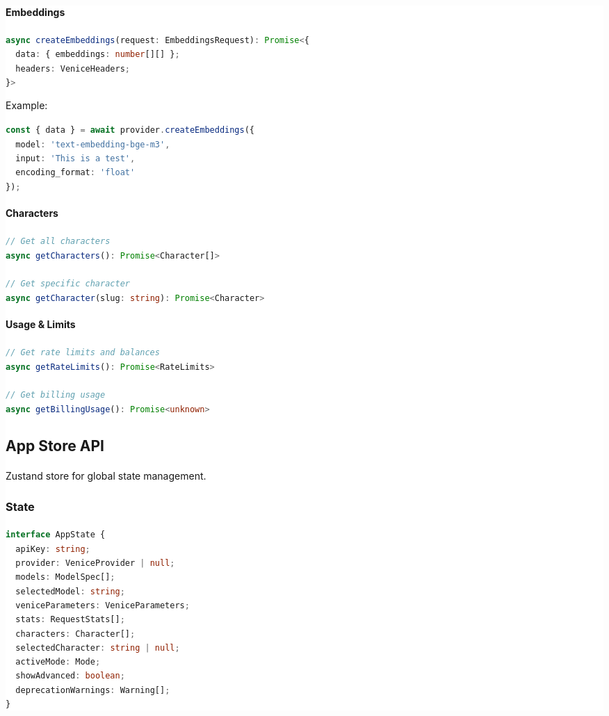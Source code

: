 #### Embeddings

```typescript
async createEmbeddings(request: EmbeddingsRequest): Promise<{
  data: { embeddings: number[][] };
  headers: VeniceHeaders;
}>
```

Example:
```typescript
const { data } = await provider.createEmbeddings({
  model: 'text-embedding-bge-m3',
  input: 'This is a test',
  encoding_format: 'float'
});
```

#### Characters

```typescript
// Get all characters
async getCharacters(): Promise<Character[]>

// Get specific character
async getCharacter(slug: string): Promise<Character>
```

#### Usage & Limits

```typescript
// Get rate limits and balances
async getRateLimits(): Promise<RateLimits>

// Get billing usage
async getBillingUsage(): Promise<unknown>
```

## App Store API

Zustand store for global state management.

### State

```typescript
interface AppState {
  apiKey: string;
  provider: VeniceProvider | null;
  models: ModelSpec[];
  selectedModel: string;
  veniceParameters: VeniceParameters;
  stats: RequestStats[];
  characters: Character[];
  selectedCharacter: string | null;
  activeMode: Mode;
  showAdvanced: boolean;
  deprecationWarnings: Warning[];
}
```
